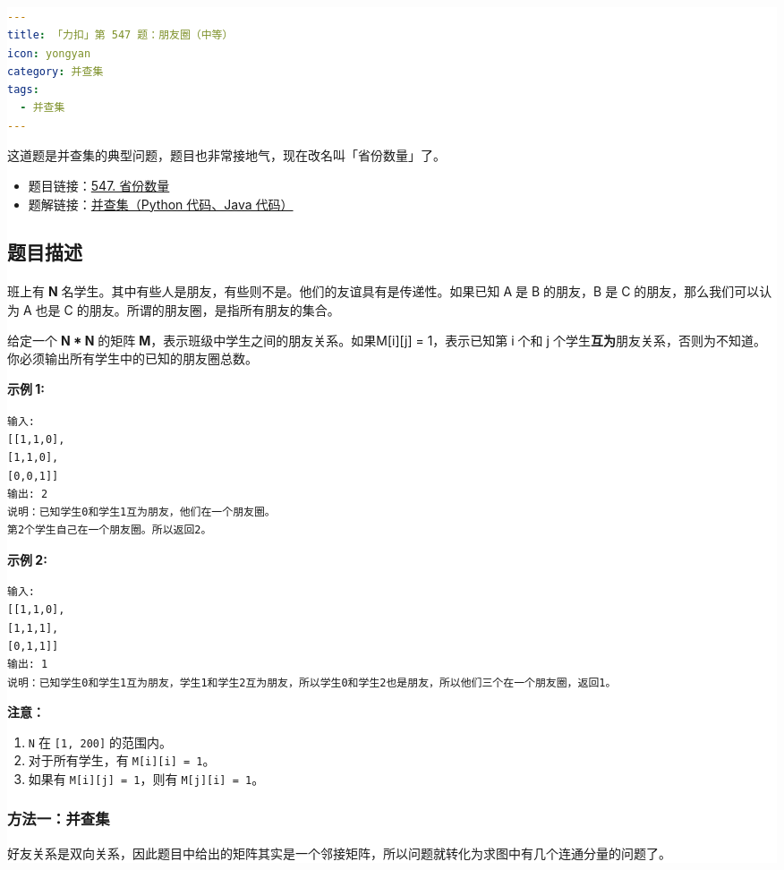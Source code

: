 ```yaml
---
title: 「力扣」第 547 题：朋友圈（中等）
icon: yongyan
category: 并查集
tags:
  - 并查集
---
```


这道题是并查集的典型问题，题目也非常接地气，现在改名叫「省份数量」了。

+ 题目链接：[547. 省份数量](https://leetcode-cn.com/problems/number-of-provinces/)
+ 题解链接：[并查集（Python 代码、Java 代码）](https://leetcode-cn.com/problems/number-of-provinces/solution/bing-cha-ji-python-dai-ma-java-dai-ma-by-liweiwei1/)

## 题目描述

班上有 **N** 名学生。其中有些人是朋友，有些则不是。他们的友谊具有是传递性。如果已知 A 是 B 的朋友，B 是 C 的朋友，那么我们可以认为 A 也是 C 的朋友。所谓的朋友圈，是指所有朋友的集合。

给定一个 **N \* N** 的矩阵 **M**，表示班级中学生之间的朋友关系。如果M[i][j] = 1，表示已知第 i 个和 j 个学生**互为**朋友关系，否则为不知道。你必须输出所有学生中的已知的朋友圈总数。

**示例 1:**

```
输入: 
[[1,1,0],
[1,1,0],
[0,0,1]]
输出: 2 
说明：已知学生0和学生1互为朋友，他们在一个朋友圈。
第2个学生自己在一个朋友圈。所以返回2。
```

**示例 2:**

```
输入: 
[[1,1,0],
[1,1,1],
[0,1,1]]
输出: 1
说明：已知学生0和学生1互为朋友，学生1和学生2互为朋友，所以学生0和学生2也是朋友，所以他们三个在一个朋友圈，返回1。
```

**注意：**

1. `N` 在 `[1, 200]` 的范围内。
2. 对于所有学生，有 `M[i][i] = 1`。
3. 如果有 `M[i][j] = 1`，则有 `M[j][i] = 1`。

### 方法一：并查集

好友关系是双向关系，因此题目中给出的矩阵其实是一个邻接矩阵，所以问题就转化为求图中有几个连通分量的问题了。

